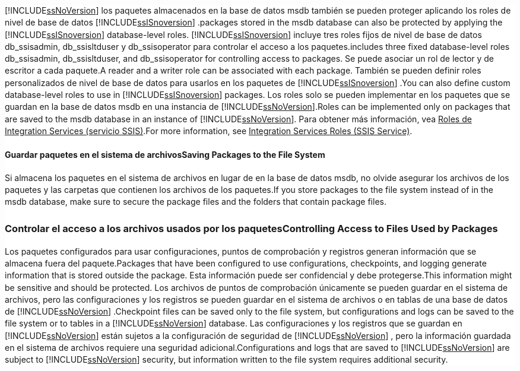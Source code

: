  [!INCLUDE[ssNoVersion](../../includes/ssnoversion-md.md)] <span data-ttu-id="a9826-139">los paquetes almacenados en la base de datos msdb también se pueden proteger aplicando los roles de nivel de base de datos [!INCLUDE[ssISnoversion](../../includes/ssisnoversion-md.md)] .</span><span class="sxs-lookup"><span data-stu-id="a9826-139">packages stored in the msdb database can also be protected by applying the [!INCLUDE[ssISnoversion](../../includes/ssisnoversion-md.md)] database-level roles.</span></span> [!INCLUDE[ssISnoversion](../../includes/ssisnoversion-md.md)] <span data-ttu-id="a9826-140">incluye tres roles fijos de nivel de base de datos db_ssisadmin, db_ssisltduser y db_ssisoperator para controlar el acceso a los paquetes.</span><span class="sxs-lookup"><span data-stu-id="a9826-140">includes three fixed database-level roles db_ssisadmin, db_ssisltduser, and db_ssisoperator for controlling access to packages.</span></span> <span data-ttu-id="a9826-141">Se puede asociar un rol de lector y de escritor a cada paquete.</span><span class="sxs-lookup"><span data-stu-id="a9826-141">A reader and a writer role can be associated with each package.</span></span> <span data-ttu-id="a9826-142">También se pueden definir roles personalizados de nivel de base de datos para usarlos en los paquetes de [!INCLUDE[ssISnoversion](../../includes/ssisnoversion-md.md)] .</span><span class="sxs-lookup"><span data-stu-id="a9826-142">You can also define custom database-level roles to use in [!INCLUDE[ssISnoversion](../../includes/ssisnoversion-md.md)] packages.</span></span> <span data-ttu-id="a9826-143">Los roles solo se pueden implementar en los paquetes que se guardan en la base de datos msdb en una instancia de [!INCLUDE[ssNoVersion](../../includes/ssnoversion-md.md)].</span><span class="sxs-lookup"><span data-stu-id="a9826-143">Roles can be implemented only on packages that are saved to the msdb database in an instance of [!INCLUDE[ssNoVersion](../../includes/ssnoversion-md.md)].</span></span> <span data-ttu-id="a9826-144">Para obtener más información, vea [Roles de Integration Services &#40;servicio SSIS&#41;](integration-services-roles-ssis-service.md).</span><span class="sxs-lookup"><span data-stu-id="a9826-144">For more information, see [Integration Services Roles &#40;SSIS Service&#41;](integration-services-roles-ssis-service.md).</span></span>  
  
#### <a name="saving-packages-to-the-file-system"></a><span data-ttu-id="a9826-145">Guardar paquetes en el sistema de archivos</span><span class="sxs-lookup"><span data-stu-id="a9826-145">Saving Packages to the File System</span></span>  
 <span data-ttu-id="a9826-146">Si almacena los paquetes en el sistema de archivos en lugar de en la base de datos msdb, no olvide asegurar los archivos de los paquetes y las carpetas que contienen los archivos de los paquetes.</span><span class="sxs-lookup"><span data-stu-id="a9826-146">If you store packages to the file system instead of in the msdb database, make sure to secure the package files and the folders that contain package files.</span></span>  
  
### <a name="controlling-access-to-files-used-by-packages"></a><span data-ttu-id="a9826-147">Controlar el acceso a los archivos usados por los paquetes</span><span class="sxs-lookup"><span data-stu-id="a9826-147">Controlling Access to Files Used by Packages</span></span>  
 <span data-ttu-id="a9826-148">Los paquetes configurados para usar configuraciones, puntos de comprobación y registros generan información que se almacena fuera del paquete.</span><span class="sxs-lookup"><span data-stu-id="a9826-148">Packages that have been configured to use configurations, checkpoints, and logging generate information that is stored outside the package.</span></span> <span data-ttu-id="a9826-149">Esta información puede ser confidencial y debe protegerse.</span><span class="sxs-lookup"><span data-stu-id="a9826-149">This information might be sensitive and should be protected.</span></span> <span data-ttu-id="a9826-150">Los archivos de puntos de comprobación únicamente se pueden guardar en el sistema de archivos, pero las configuraciones y los registros se pueden guardar en el sistema de archivos o en tablas de una base de datos de [!INCLUDE[ssNoVersion](../../includes/ssnoversion-md.md)] .</span><span class="sxs-lookup"><span data-stu-id="a9826-150">Checkpoint files can be saved only to the file system, but configurations and logs can be saved to the file system or to tables in a [!INCLUDE[ssNoVersion](../../includes/ssnoversion-md.md)] database.</span></span> <span data-ttu-id="a9826-151">Las configuraciones y los registros que se guardan en [!INCLUDE[ssNoVersion](../../includes/ssnoversion-md.md)] están sujetos a la configuración de seguridad de [!INCLUDE[ssNoVersion](../../includes/ssnoversion-md.md)] , pero la información guardada en el sistema de archivos requiere una seguridad adicional.</span><span class="sxs-lookup"><span data-stu-id="a9826-151">Configurations and logs that are saved to [!INCLUDE[ssNoVersion](../../includes/ssnoversion-md.md)] are subject to [!INCLUDE[ssNoVersion](../../includes/ssnoversion-md.md)] security, but information written to the file system requires additional security.</span></span>  
  
